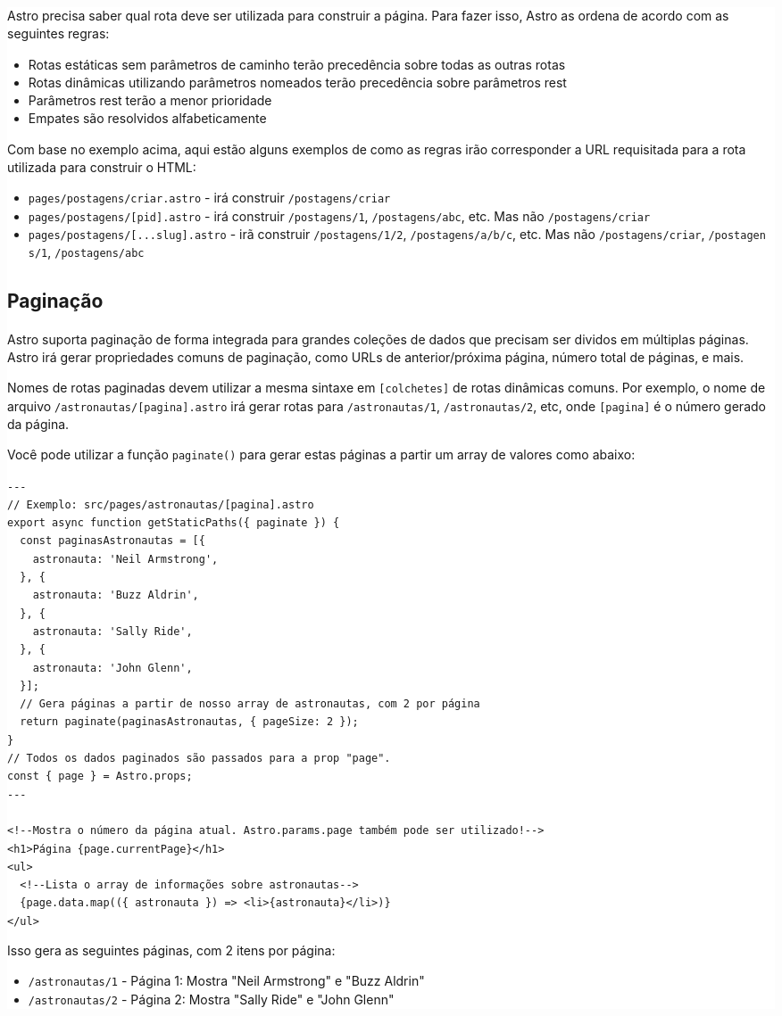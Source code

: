 Astro precisa saber qual rota deve ser utilizada para construir a página. Para fazer isso, Astro as ordena de acordo com as seguintes regras:

- Rotas estáticas sem parâmetros de caminho terão precedência sobre todas as outras rotas
- Rotas dinâmicas utilizando parâmetros nomeados terão precedência sobre parâmetros rest
- Parâmetros rest terão a menor prioridade
- Empates são resolvidos alfabeticamente

Com base no exemplo acima, aqui estão alguns exemplos de como as regras irão corresponder a URL requisitada para a rota utilizada para construir o HTML:

- `pages/postagens/criar.astro` - irá construir `/postagens/criar`
- `pages/postagens/[pid].astro` - irá construir `/postagens/1`, `/postagens/abc`, etc. Mas não `/postagens/criar`
- `pages/postagens/[...slug].astro` - irã construir `/postagens/1/2`, `/postagens/a/b/c`, etc. Mas não `/postagens/criar`, `/postagens/1`, `/postagens/abc`

## Paginação

Astro suporta paginação de forma integrada para grandes coleções de dados que precisam ser dividos em múltiplas páginas. Astro irá gerar propriedades comuns de paginação, como URLs de anterior/próxima página, número total de páginas, e mais.

Nomes de rotas paginadas devem utilizar a mesma sintaxe em `[colchetes]` de rotas dinâmicas comuns. Por exemplo, o nome de arquivo `/astronautas/[pagina].astro` irá gerar rotas para `/astronautas/1`, `/astronautas/2`, etc, onde `[pagina]` é o número gerado da página.

Você pode utilizar a função `paginate()` para gerar estas páginas a partir um array de valores como abaixo:

```astro /{ (paginate) }/ /paginate\\(.*\\)/ /(?<=const.*)(page)/ /page\\.[a-zA-Z]+/
---
// Exemplo: src/pages/astronautas/[pagina].astro
export async function getStaticPaths({ paginate }) {
  const paginasAstronautas = [{
    astronauta: 'Neil Armstrong',
  }, {
    astronauta: 'Buzz Aldrin',
  }, {
    astronauta: 'Sally Ride',
  }, {
    astronauta: 'John Glenn',
  }];
  // Gera páginas a partir de nosso array de astronautas, com 2 por página
  return paginate(paginasAstronautas, { pageSize: 2 });
}
// Todos os dados paginados são passados para a prop "page".
const { page } = Astro.props;
---

<!--Mostra o número da página atual. Astro.params.page também pode ser utilizado!-->
<h1>Página {page.currentPage}</h1>
<ul>
  <!--Lista o array de informações sobre astronautas-->
  {page.data.map(({ astronauta }) => <li>{astronauta}</li>)}
</ul>
```
Isso gera as seguintes páginas, com 2 itens por página:
- `/astronautas/1` - Página 1: Mostra "Neil Armstrong" e "Buzz Aldrin"
- `/astronautas/2` - Página 2: Mostra "Sally Ride" e "John Glenn"
